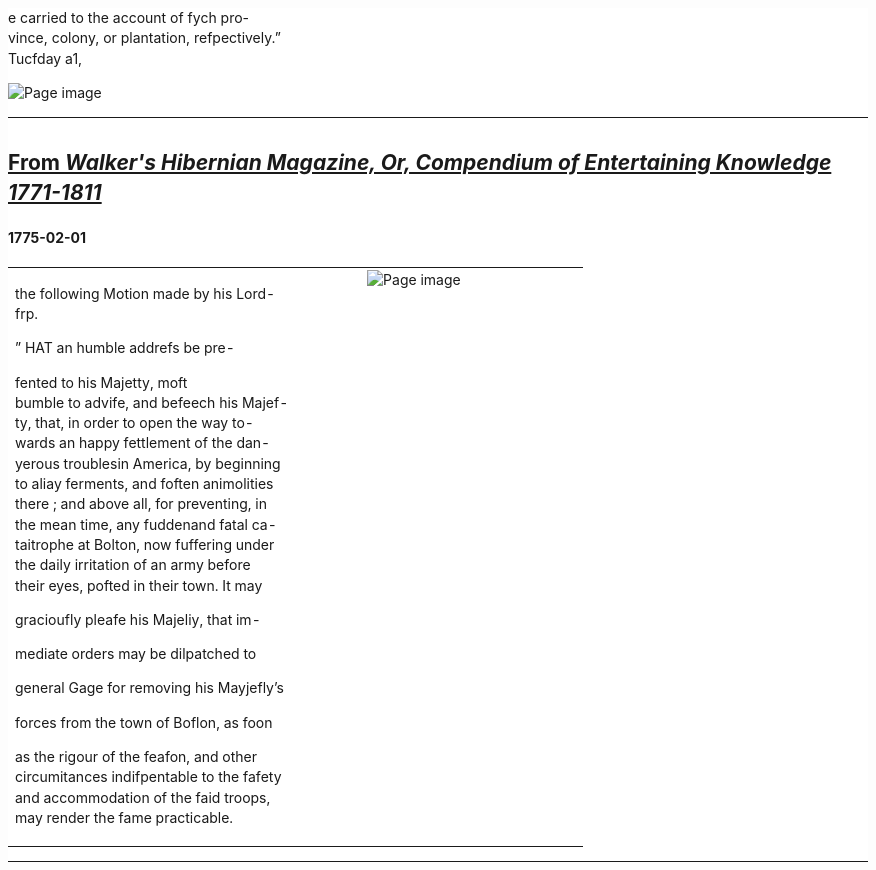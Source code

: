 e carried to the account of fych pro-  
vince, colony, or plantation, refpectively.”  
Tucfday a1,
</td><td style="width: 50%; max-height: 75%; margin: auto; display: block;">
<img alt="Page image" src="https://iiif.archive.org/image/iiif/2/sim_gentlemans-magazine_1775-02_45_2%2Fsim_gentlemans-magazine_1775-02_45_2_jp2.zip%2Fsim_gentlemans-magazine_1775-02_45_2_jp2%2Fsim_gentlemans-magazine_1775-02_45_2_0060.jp2/pct:48.953140578265206,26.18978102189781,33.99800598205384,49.75182481751825/,600/0/default.jpg"/>
</td>
</tr></table>

---

## [From _Walker's Hibernian Magazine, Or, Compendium of Entertaining Knowledge 1771-1811_](https://archive.org/details/sim_walkers-hibernian-magazine_1775-02_5/page/n25/mode/1up?view=theater)

#### 1775-02-01

<table style="width: 100%;"><tr><td style="width: 50%">

  
the following Motion made by his Lord-  
frp.  
  
” HAT an humble addrefs be pre-  
  
fented to his Majetty, moft  
bumble to advife, and befeech his Majef-  
ty, that, in order to open the way to-  
wards an happy fettlement of the dan-  
yerous troublesin America, by beginning  
to aliay ferments, and foften animolities  
there ; and above all, for preventing, in  
the mean time, any fuddenand fatal ca-  
taitrophe at Bolton, now fuffering under  
the daily irritation of an army before  
their eyes, pofted in their town. It may  
  
gracioufly pleafe his Majeliy, that im-  
  
mediate orders may be dilpatched to  
  
general Gage for removing his Mayjefly’s  
  
forces from the town of Boflon, as foon  
  
as the rigour of the feafon, and other  
circumitances indifpentable to the fafety  
and accommodation of the faid troops,  
may render the fame practicable.
</td><td style="width: 50%; max-height: 75%; margin: auto; display: block;">
<img alt="Page image" src="https://iiif.archive.org/image/iiif/2/sim_walkers-hibernian-magazine_1775-02_5%2Fsim_walkers-hibernian-magazine_1775-02_5_jp2.zip%2Fsim_walkers-hibernian-magazine_1775-02_5_jp2%2Fsim_walkers-hibernian-magazine_1775-02_5_0025.jp2/pct:12.53619485607222,53.40433624952453,39.07341168455118,28.784709014834537/,600/0/default.jpg"/>
</td>
</tr></table>

---